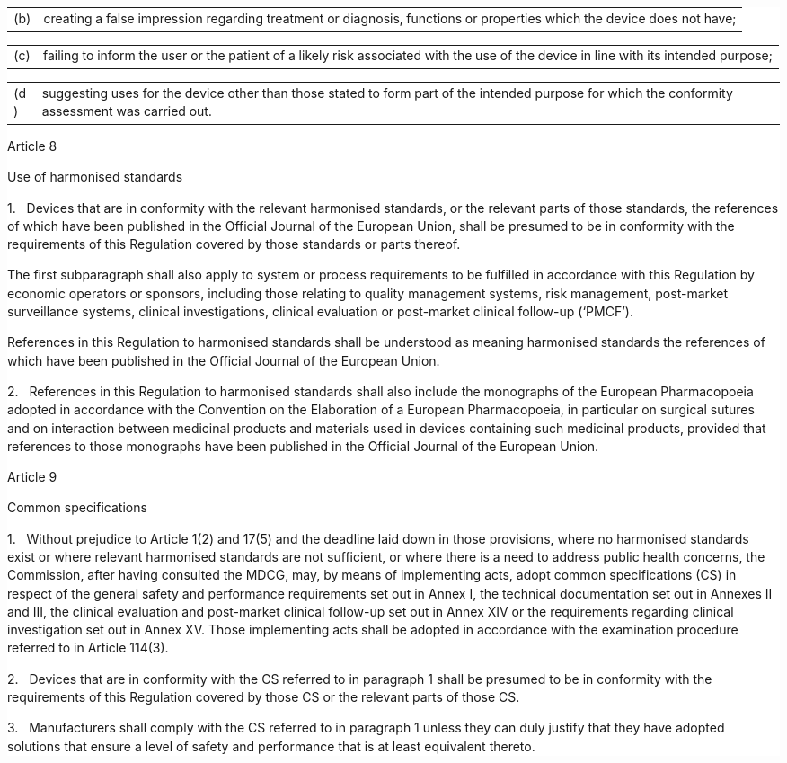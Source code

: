 |  |  |
| --- | --- |
| (b) | creating a false impression regarding treatment or diagnosis, functions or properties which the device does not have; |

|  |  |
| --- | --- |
| (c) | failing to inform the user or the patient of a likely risk associated with the use of the device in line with its intended purpose; |

|  |  |
| --- | --- |
| (d) | suggesting uses for the device other than those stated to form part of the intended purpose for which the conformity assessment was carried out. |

Article 8

Use of harmonised standards

1.   Devices that are in conformity with the relevant harmonised standards, or the relevant parts of those standards, the references of which have been published in the Official Journal of the European Union, shall be presumed to be in conformity with the requirements of this Regulation covered by those standards or parts thereof.

The first subparagraph shall also apply to system or process requirements to be fulfilled in accordance with this Regulation by economic operators or sponsors, including those relating to quality management systems, risk management, post-market surveillance systems, clinical investigations, clinical evaluation or post-market clinical follow-up (‘PMCF’).

References in this Regulation to harmonised standards shall be understood as meaning harmonised standards the references of which have been published in the Official Journal of the European Union.

2.   References in this Regulation to harmonised standards shall also include the monographs of the European Pharmacopoeia adopted in accordance with the Convention on the Elaboration of a European Pharmacopoeia, in particular on surgical sutures and on interaction between medicinal products and materials used in devices containing such medicinal products, provided that references to those monographs have been published in the Official Journal of the European Union.

Article 9

Common specifications

1.   Without prejudice to Article 1(2) and 17(5) and the deadline laid down in those provisions, where no harmonised standards exist or where relevant harmonised standards are not sufficient, or where there is a need to address public health concerns, the Commission, after having consulted the MDCG, may, by means of implementing acts, adopt common specifications (CS) in respect of the general safety and performance requirements set out in Annex I, the technical documentation set out in Annexes II and III, the clinical evaluation and post-market clinical follow-up set out in Annex XIV or the requirements regarding clinical investigation set out in Annex XV. Those implementing acts shall be adopted in accordance with the examination procedure referred to in Article 114(3).

2.   Devices that are in conformity with the CS referred to in paragraph 1 shall be presumed to be in conformity with the requirements of this Regulation covered by those CS or the relevant parts of those CS.

3.   Manufacturers shall comply with the CS referred to in paragraph 1 unless they can duly justify that they have adopted solutions that ensure a level of safety and performance that is at least equivalent thereto.
